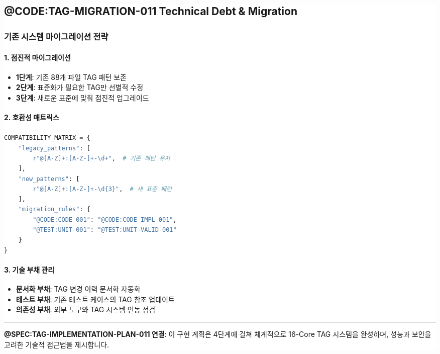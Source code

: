 ## @CODE:TAG-MIGRATION-011 Technical Debt & Migration

### 기존 시스템 마이그레이션 전략

#### 1. 점진적 마이그레이션
- **1단계**: 기존 88개 파일 TAG 패턴 보존
- **2단계**: 표준화가 필요한 TAG만 선별적 수정
- **3단계**: 새로운 표준에 맞춰 점진적 업그레이드

#### 2. 호환성 매트릭스
```python
COMPATIBILITY_MATRIX = {
    "legacy_patterns": [
        r"@[A-Z]+:[A-Z-]+-\d+",  # 기존 패턴 유지
    ],
    "new_patterns": [
        r"@[A-Z]+:[A-Z-]+-\d{3}",  # 새 표준 패턴
    ],
    "migration_rules": {
        "@CODE:CODE-001": "@CODE:CODE-IMPL-001",
        "@TEST:UNIT-001": "@TEST:UNIT-VALID-001"
    }
}
```

#### 3. 기술 부채 관리
- **문서화 부채**: TAG 변경 이력 문서화 자동화
- **테스트 부채**: 기존 테스트 케이스의 TAG 참조 업데이트
- **의존성 부채**: 외부 도구와 TAG 시스템 연동 점검

---

**@SPEC:TAG-IMPLEMENTATION-PLAN-011 연결**: 이 구현 계획은 4단계에 걸쳐 체계적으로 16-Core TAG 시스템을 완성하며, 성능과 보안을 고려한 기술적 접근법을 제시합니다.
